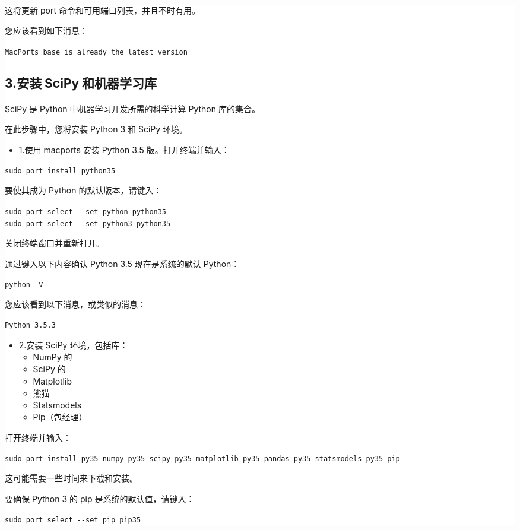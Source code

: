 这将更新 port 命令和可用端口列表，并且不时有用。

您应该看到如下消息：

```
MacPorts base is already the latest version
```

## 3.安装 SciPy 和机器学习库

SciPy 是 Python 中机器学习开发所需的科学计算 Python 库的集合。

在此步骤中，您将安装 Python 3 和 SciPy 环境。

*   1.使用 macports 安装 Python 3.5 版。打开终端并输入：

```
sudo port install python35
```

要使其成为 Python 的默认版本，请键入：

```
sudo port select --set python python35
sudo port select --set python3 python35
```

关闭终端窗口并重新打开。

通过键入以下内容确认 Python 3.5 现在是系统的默认 Python：

```
python -V
```

您应该看到以下消息，或类似的消息：

```
Python 3.5.3
```

*   2.安装 SciPy 环境，包括库：
    *   NumPy 的
    *   SciPy 的
    *   Matplotlib
    *   熊猫
    *   Statsmodels
    *   Pip（包经理）

打开终端并输入：

```
sudo port install py35-numpy py35-scipy py35-matplotlib py35-pandas py35-statsmodels py35-pip
```

这可能需要一些时间来下载和安装。

要确保 Python 3 的 pip 是系统的默认值，请键入：

```
sudo port select --set pip pip35
```
